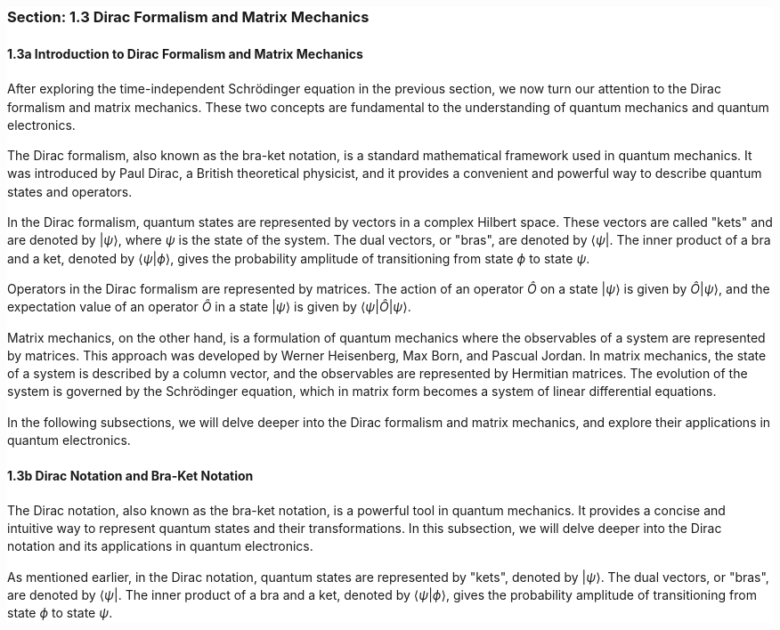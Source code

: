 

### Section: 1.3 Dirac Formalism and Matrix Mechanics



#### 1.3a Introduction to Dirac Formalism and Matrix Mechanics



After exploring the time-independent Schrödinger equation in the previous section, we now turn our attention to the Dirac formalism and matrix mechanics. These two concepts are fundamental to the understanding of quantum mechanics and quantum electronics.



The Dirac formalism, also known as the bra-ket notation, is a standard mathematical framework used in quantum mechanics. It was introduced by Paul Dirac, a British theoretical physicist, and it provides a convenient and powerful way to describe quantum states and operators.



In the Dirac formalism, quantum states are represented by vectors in a complex Hilbert space. These vectors are called "kets" and are denoted by $|\psi\rangle$, where $\psi$ is the state of the system. The dual vectors, or "bras", are denoted by $\langle\psi|$. The inner product of a bra and a ket, denoted by $\langle\psi|\phi\rangle$, gives the probability amplitude of transitioning from state $\phi$ to state $\psi$.



Operators in the Dirac formalism are represented by matrices. The action of an operator $\hat{O}$ on a state $|\psi\rangle$ is given by $\hat{O}|\psi\rangle$, and the expectation value of an operator $\hat{O}$ in a state $|\psi\rangle$ is given by $\langle\psi|\hat{O}|\psi\rangle$.



Matrix mechanics, on the other hand, is a formulation of quantum mechanics where the observables of a system are represented by matrices. This approach was developed by Werner Heisenberg, Max Born, and Pascual Jordan. In matrix mechanics, the state of a system is described by a column vector, and the observables are represented by Hermitian matrices. The evolution of the system is governed by the Schrödinger equation, which in matrix form becomes a system of linear differential equations.



In the following subsections, we will delve deeper into the Dirac formalism and matrix mechanics, and explore their applications in quantum electronics.



#### 1.3b Dirac Notation and Bra-Ket Notation



The Dirac notation, also known as the bra-ket notation, is a powerful tool in quantum mechanics. It provides a concise and intuitive way to represent quantum states and their transformations. In this subsection, we will delve deeper into the Dirac notation and its applications in quantum electronics.



As mentioned earlier, in the Dirac notation, quantum states are represented by "kets", denoted by $|\psi\rangle$. The dual vectors, or "bras", are denoted by $\langle\psi|$. The inner product of a bra and a ket, denoted by $\langle\psi|\phi\rangle$, gives the probability amplitude of transitioning from state $\phi$ to state $\psi$.
